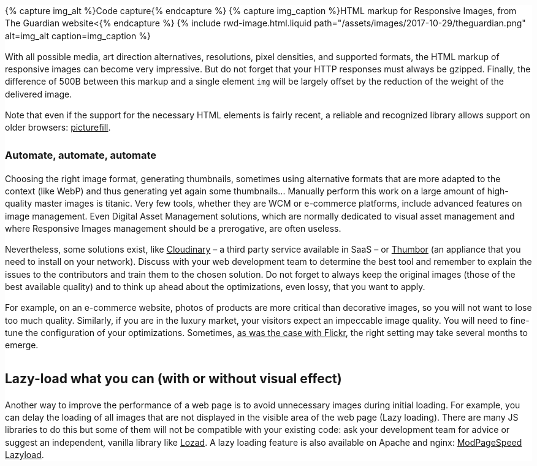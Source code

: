 {% capture img_alt %}Code capture{% endcapture %} {% capture img_caption %}HTML
markup for Responsive Images, from The Guardian website<{% endcapture %}
{% include rwd-image.html.liquid
path="/assets/images/2017-10-29/theguardian.png"
alt=img_alt
caption=img_caption
%}

With all possible media, art direction alternatives, resolutions, pixel
densities, and supported formats, the HTML markup of responsive images can
become very impressive. But do not forget that your HTTP responses must always
be gzipped. Finally, the difference of 500B between this markup and a single
element <code>img</code> will be largely offset by the reduction of the weight
of the delivered image.

Note that even if the support for the necessary HTML elements is fairly recent,
a reliable and recognized library allows support on older browsers:
<a href="https://scottjehl.github.io/picturefill/">picturefill</a>.

### Automate, automate, automate

Choosing the right image format, generating thumbnails, sometimes using
alternative formats that are more adapted to the context (like WebP) and thus
generating yet again some thumbnails... Manually perform this work on a large
amount of high-quality master images is titanic. Very few tools, whether they
are WCM or e-commerce platforms, include advanced features on image management.
Even Digital Asset Management solutions, which are normally dedicated to visual
asset management and where Responsive Images management should be a prerogative,
are often useless.

Nevertheless, some solutions exist, like
<a href="https://cloudinary.com/">Cloudinary</a> – a third party service
available in SaaS – or <a href="http://thumbor.org/">Thumbor</a> (an appliance
that you need to install on your network). Discuss with your web development
team to determine the best tool and remember to explain the issues to the
contributors and train them to the chosen solution. Do not forget to always keep
the original images (those of the best available quality) and to think up ahead
about the optimizations, even lossy, that you want to apply.

For example, on an e-commerce website, photos of products are more critical than
decorative images, so you will not want to lose too much quality. Similarly, if
you are in the luxury market, your visitors expect an impeccable image quality.
You will need to fine-tune the configuration of your optimizations. Sometimes,
<a href="http://code.flickr.net/2015/09/25/perceptual-image-compression-at-flickr/">as
was the case with Flickr</a>, the right setting may take several months to
emerge.

## Lazy-load what you can (with or without visual effect)

Another way to improve the performance of a web page is to avoid unnecessary
images during initial loading. For example, you can delay the loading of all
images that are not displayed in the visible area of the web page (Lazy
loading). There are many JS libraries to do this but some of them will not be
compatible with your existing code: ask your development team for advice or
suggest an independent, vanilla library like
<a href="https://apoorv.pro/lozad.js/">Lozad</a>. A lazy loading feature is also
available on Apache and nginx:
<a href="https://www.modpagespeed.com/doc/filter-lazyload-images">ModPageSpeed
Lazyload</a>.
